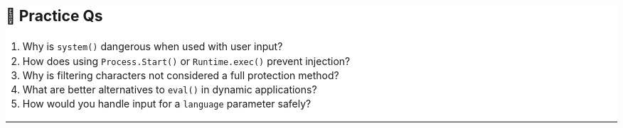 
## 🔐 Practice Qs

1. Why is `system()` dangerous when used with user input?
2. How does using `Process.Start()` or `Runtime.exec()` prevent injection?
3. Why is filtering characters not considered a full protection method?
4. What are better alternatives to `eval()` in dynamic applications?
5. How would you handle input for a `language` parameter safely?

---
